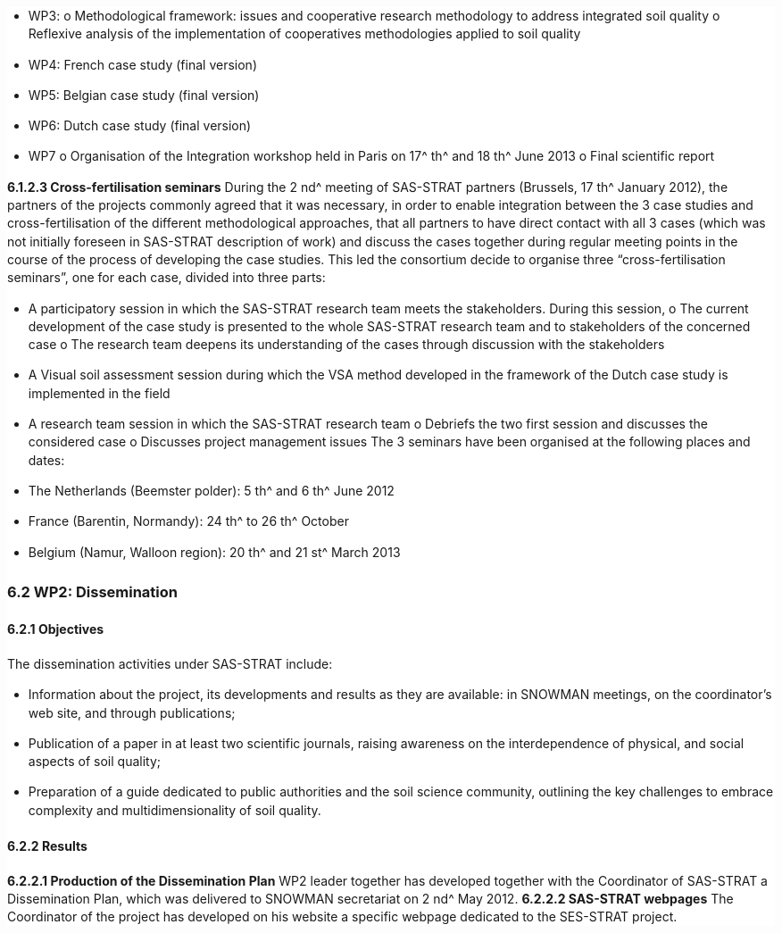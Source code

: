 - WP3:     o Methodological framework: issues and cooperative research methodology to address        integrated soil quality     o Reflexive analysis of the implementation of cooperatives methodologies applied to soil        quality 

- WP4: French case study (final version) 

- WP5: Belgian case study (final version) 

- WP6: Dutch case study (final version) 

- WP7     o Organisation of the Integration workshop held in Paris on 17^ th^ and 18 th^ June 2013     o Final scientific report 


**6.1.2.3 Cross-fertilisation seminars** During the 2 nd^ meeting of SAS-STRAT partners (Brussels, 17 th^ January 2012), the partners of the projects commonly agreed that it was necessary, in order to enable integration between the 3 case studies and cross-fertilisation of the different methodological approaches, that all partners to have direct contact with all 3 cases (which was not initially foreseen in SAS-STRAT description of work) and discuss the cases together during regular meeting points in the course of the process of developing the case studies. This led the consortium decide to organise three “cross-fertilisation seminars”, one for each case, divided into three parts: 

- A participatory session in which the SAS-STRAT research team meets the stakeholders.     During this session,        o The current development of the case study is presented to the whole SAS-STRAT           research team and to stakeholders of the concerned case        o The research team deepens its understanding of the cases through discussion with           the stakeholders 

- A Visual soil assessment session during which the VSA method developed in the framework     of the Dutch case study is implemented in the field 

- A research team session in which the SAS-STRAT research team     o Debriefs the two first session and discusses the considered case     o Discusses project management issues The 3 seminars have been organised at the following places and dates: 

- The Netherlands (Beemster polder): 5 th^ and 6 th^ June 2012 

- France (Barentin, Normandy): 24 th^ to 26 th^ October 

- Belgium (Namur, Walloon region): 20 th^ and 21 st^ March 2013 

### 6.2 WP2: Dissemination 

#### 6.2.1 Objectives 

The dissemination activities under SAS-STRAT include: 

- Information about the project, its developments and results as they are available: in SNOWMAN     meetings, on the coordinator’s web site, and through publications; 

- Publication of a paper in at least two scientific journals, raising awareness on the interdependence     of physical, and social aspects of soil quality; 

- Preparation of a guide dedicated to public authorities and the soil science community, outlining the     key challenges to embrace complexity and multidimensionality of soil quality. 

#### 6.2.2 Results 

**6.2.2.1 Production of the Dissemination Plan** WP2 leader together has developed together with the Coordinator of SAS-STRAT a Dissemination Plan, which was delivered to SNOWMAN secretariat on 2 nd^ May 2012. **6.2.2.2 SAS-STRAT webpages** The Coordinator of the project has developed on his website a specific webpage dedicated to the SES-STRAT project. 
